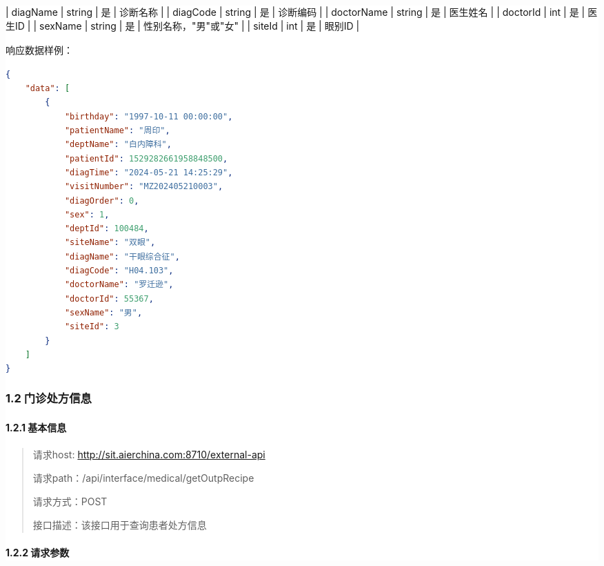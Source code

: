 | diagName    | string | 是   | 诊断名称                                   |
| diagCode    | string | 是   | 诊断编码                                   |
| doctorName  | string | 是   | 医生姓名                                   |
| doctorId    | int    | 是   | 医生ID                                     |
| sexName     | string | 是   | 性别名称，"男"或"女"                       |
| siteId      | int    | 是   | 眼别ID                                     |

响应数据样例：

```json
{
    "data": [
        {
            "birthday": "1997-10-11 00:00:00",
            "patientName": "周印",
            "deptName": "白内障科",
            "patientId": 1529282661958848500,
            "diagTime": "2024-05-21 14:25:29",
            "visitNumber": "MZ202405210003",
            "diagOrder": 0,
            "sex": 1,
            "deptId": 100484,
            "siteName": "双眼",
            "diagName": "干眼综合征",
            "diagCode": "H04.103",
            "doctorName": "罗迁逊",
            "doctorId": 55367,
            "sexName": "男",
            "siteId": 3
        }
    ]
}
```



### 1.2 门诊处方信息

#### 1.2.1 基本信息

> 请求host: http://sit.aierchina.com:8710/external-api
>
> 请求path：/api/interface/medical/getOutpRecipe
>
> 请求方式：POST
>
> 接口描述：该接口用于查询患者处方信息


#### 1.2.2 请求参数
